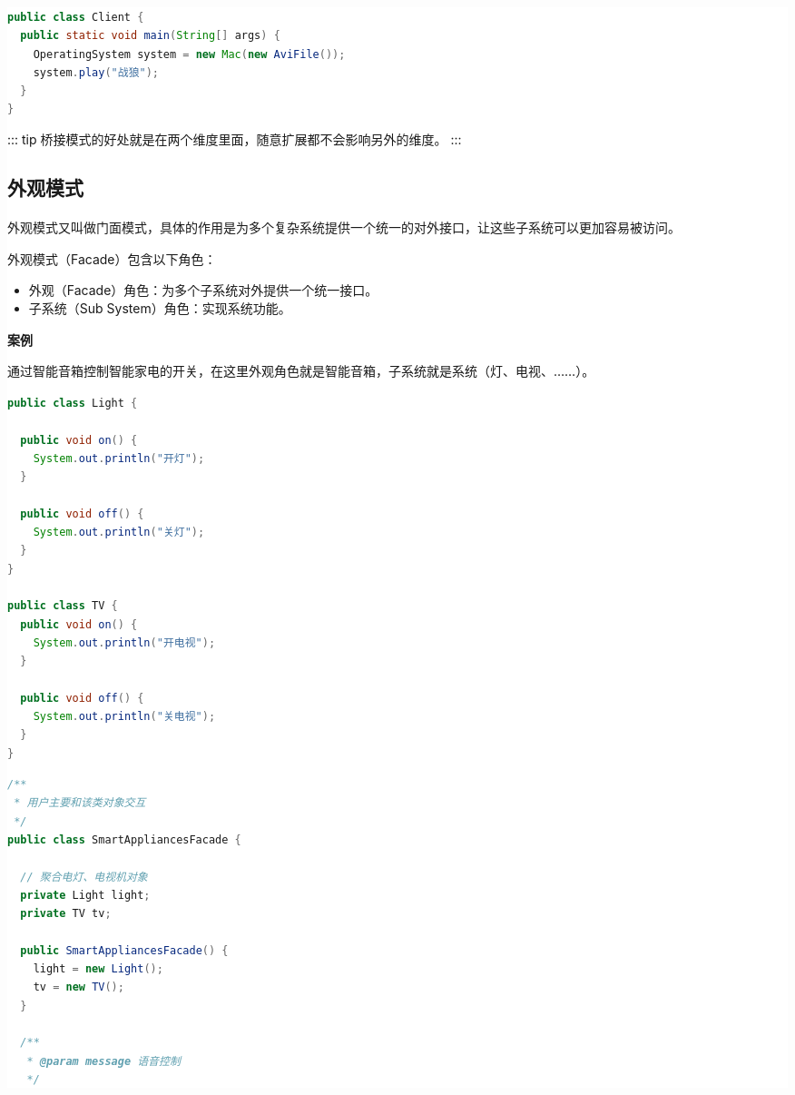 ```java
public class Client {
  public static void main(String[] args) {
    OperatingSystem system = new Mac(new AviFile());
    system.play("战狼");
  }
}
```

::: tip
桥接模式的好处就是在两个维度里面，随意扩展都不会影响另外的维度。
:::

## 外观模式

外观模式又叫做门面模式，具体的作用是为多个复杂系统提供一个统一的对外接口，让这些子系统可以更加容易被访问。

外观模式（Facade）包含以下角色：

- 外观（Facade）角色：为多个子系统对外提供一个统一接口。
- 子系统（Sub System）角色：实现系统功能。

**案例**

通过智能音箱控制智能家电的开关，在这里外观角色就是智能音箱，子系统就是系统（灯、电视、……）。

```java
public class Light {

  public void on() {
    System.out.println("开灯");
  }

  public void off() {
    System.out.println("关灯");
  }
}

public class TV {
  public void on() {
    System.out.println("开电视");
  }

  public void off() {
    System.out.println("关电视");
  }
}
```

```java
/**
 * 用户主要和该类对象交互
 */
public class SmartAppliancesFacade {

  // 聚合电灯、电视机对象
  private Light light;
  private TV tv;

  public SmartAppliancesFacade() {
    light = new Light();
    tv = new TV();
  }

  /**
   * @param message 语音控制
   */
```